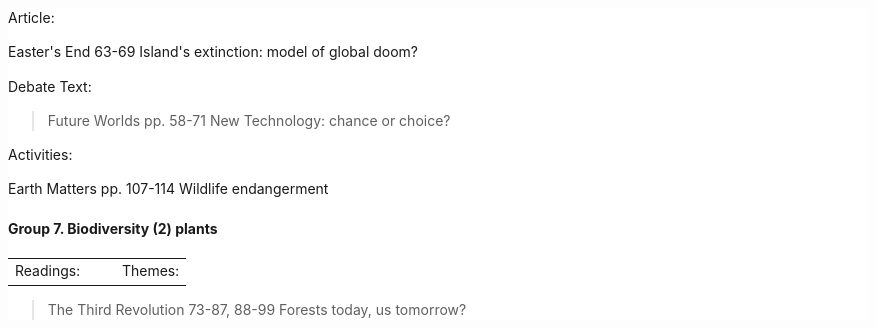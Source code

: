   <span class="indent">
  </span>
  <span class="indent">
  </span>
  Article:
 </p>
 <p>
  Easter's End 63-69 Island's extinction: model of global doom?
 </p>
 <p>
  <span class="indent">
  </span>
  <span class="indent">
  </span>
  Debate Text:
 </p>
 <p>
 </p>
 <blockquote>
  <dl>
   <dt>
    Future Worlds pp. 58-71 New Technology: chance or choice?
   </dt>
  </dl>
 </blockquote>
 <span class="indent">
 </span>
 <span class="indent">
 </span>
 Activities:
 <p>
  Earth Matters  pp. 107-114  Wildlife endangerment
 </p>
 <p>
 </p>
 <h4>
  Group 7. Biodiversity (2)  plants
 </h4>
 <table border="0">
  <tr>
   <td>
    Readings:
   </td>
   <td>
   </td>
   <td>
   </td>
   <td>
    Themes:
   </td>
  </tr>
 </table>
 <blockquote>
  <dl>
   <dt>
    The Third Revolution 73-87, 88-99  Forests today, us tomorrow?
   </dt>
  </dl>
 </blockquote>
 <p>
  <span class="indent">
  </span>
  <span class="indent">
  </span>